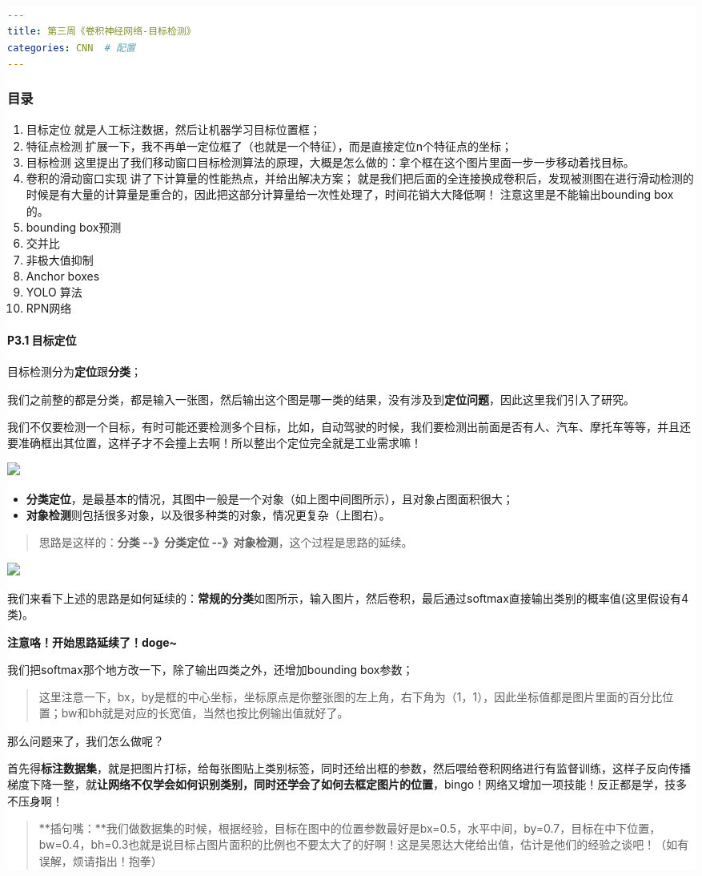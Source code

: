 ```yaml
---
title: 第三周《卷积神经网络-目标检测》
categories: CNN  # 配置
---
```


### 目录
1. 目标定位
就是人工标注数据，然后让机器学习目标位置框；
2. 特征点检测
扩展一下，我不再单一定位框了（也就是一个特征），而是直接定位n个特征点的坐标；
3. 目标检测
这里提出了我们移动窗口目标检测算法的原理，大概是怎么做的：拿个框在这个图片里面一步一步移动着找目标。
4. 卷积的滑动窗口实现
讲了下计算量的性能热点，并给出解决方案；
就是我们把后面的全连接换成卷积后，发现被测图在进行滑动检测的时候是有大量的计算量是重合的，因此把这部分计算量给一次性处理了，时间花销大大降低啊！
注意这里是不能输出bounding box的。
5. bounding box预测
6. 交并比
7. 非极大值抑制
8. Anchor boxes
9. YOLO 算法
10. RPN网络

#### P3.1 目标定位
目标检测分为**定位**跟**分类**；

我们之前整的都是分类，都是输入一张图，然后输出这个图是哪一类的结果，没有涉及到**定位问题**，因此这里我们引入了研究。

我们不仅要检测一个目标，有时可能还要检测多个目标，比如，自动驾驶的时候，我们要检测出前面是否有人、汽车、摩托车等等，并且还要准确框出其位置，这样子才不会撞上去啊！所以整出个定位完全就是工业需求嘛！

![](http://upload-images.jianshu.io/upload_images/4749583-a8ace5a2af13874e.png?imageMogr2/auto-orient/strip%7CimageView2/2/w/1240)


+ **分类定位**，是最基本的情况，其图中一般是一个对象（如上图中间图所示），且对象占图面积很大；
+ **对象检测**则包括很多对象，以及很多种类的对象，情况更复杂（上图右）。

> 思路是这样的：**分类 --》分类定位 --》对象检测**，这个过程是思路的延续。

![](http://upload-images.jianshu.io/upload_images/4749583-55194e88f4204daa.png?imageMogr2/auto-orient/strip%7CimageView2/2/w/1240)

我们来看下上述的思路是如何延续的：**常规的分类**如图所示，输入图片，然后卷积，最后通过softmax直接输出类别的概率值(这里假设有4类)。

**注意咯！开始思路延续了！doge~**

我们把softmax那个地方改一下，除了输出四类之外，还增加bounding box参数；
> 这里注意一下，bx，by是框的中心坐标，坐标原点是你整张图的左上角，右下角为（1，1），因此坐标值都是图片里面的百分比位置；bw和bh就是对应的长宽值，当然也按比例输出值就好了。

那么问题来了，我们怎么做呢？

首先得**标注数据集**，就是把图片打标，给每张图贴上类别标签，同时还给出框的参数，然后喂给卷积网络进行有监督训练，这样子反向传播梯度下降一整，就**让网络不仅学会如何识别类别，同时还学会了如何去框定图片的位置**，bingo！网络又增加一项技能！反正都是学，技多不压身啊！

>**插句嘴：**我们做数据集的时候，根据经验，目标在图中的位置参数最好是bx=0.5，水平中间，by=0.7，目标在中下位置，bw=0.4，bh=0.3也就是说目标占图片面积的比例也不要太大了的好啊！这是吴恩达大佬给出值，估计是他们的经验之谈吧！（如有误解，烦请指出！抱拳）
